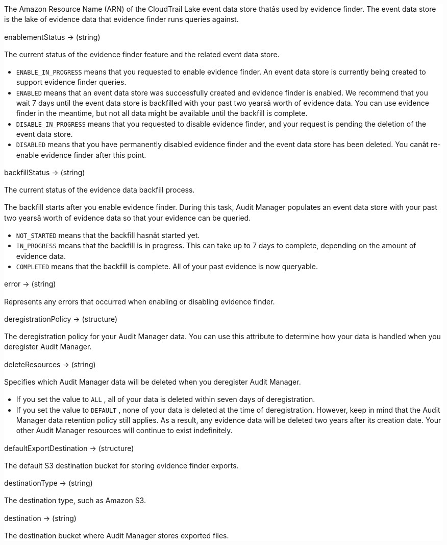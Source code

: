 The Amazon Resource Name (ARN) of the CloudTrail Lake event data store thatâs used by evidence finder. The event data store is the lake of evidence data that evidence finder runs queries against.

enablementStatus -> (string)

The current status of the evidence finder feature and the related event data store.

- `ENABLE_IN_PROGRESS` means that you requested to enable evidence finder. An event data store is currently being created to support evidence finder queries.
- `ENABLED` means that an event data store was successfully created and evidence finder is enabled. We recommend that you wait 7 days until the event data store is backfilled with your past two yearsâ worth of evidence data. You can use evidence finder in the meantime, but not all data might be available until the backfill is complete.
- `DISABLE_IN_PROGRESS` means that you requested to disable evidence finder, and your request is pending the deletion of the event data store.
- `DISABLED` means that you have permanently disabled evidence finder and the event data store has been deleted. You canât re-enable evidence finder after this point.

backfillStatus -> (string)

The current status of the evidence data backfill process.

The backfill starts after you enable evidence finder. During this task, Audit Manager populates an event data store with your past two yearsâ worth of evidence data so that your evidence can be queried.

- `NOT_STARTED` means that the backfill hasnât started yet.
- `IN_PROGRESS` means that the backfill is in progress. This can take up to 7 days to complete, depending on the amount of evidence data.
- `COMPLETED` means that the backfill is complete. All of your past evidence is now queryable.

error -> (string)

Represents any errors that occurred when enabling or disabling evidence finder.

deregistrationPolicy -> (structure)

The deregistration policy for your Audit Manager data. You can use this attribute to determine how your data is handled when you deregister Audit Manager.

deleteResources -> (string)

Specifies which Audit Manager data will be deleted when you deregister Audit Manager.

- If you set the value to `ALL` , all of your data is deleted within seven days of deregistration.
- If you set the value to `DEFAULT` , none of your data is deleted at the time of deregistration. However, keep in mind that the Audit Manager data retention policy still applies. As a result, any evidence data will be deleted two years after its creation date. Your other Audit Manager resources will continue to exist indefinitely.

defaultExportDestination -> (structure)

The default S3 destination bucket for storing evidence finder exports.

destinationType -> (string)

The destination type, such as Amazon S3.

destination -> (string)

The destination bucket where Audit Manager stores exported files.